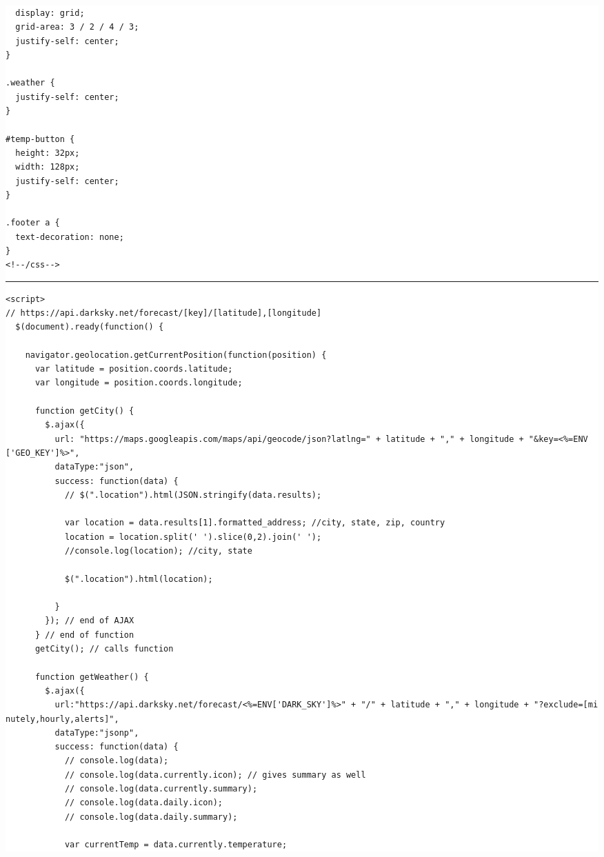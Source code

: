 ```
  display: grid;
  grid-area: 3 / 2 / 4 / 3;
  justify-self: center;
}

.weather {
  justify-self: center;
}

#temp-button {
  height: 32px;
  width: 128px;
  justify-self: center;
}

.footer a {
  text-decoration: none;
}
<!--/css-->
```
- - - 


```
<script>
// https://api.darksky.net/forecast/[key]/[latitude],[longitude]
  $(document).ready(function() {
    
    navigator.geolocation.getCurrentPosition(function(position) {
      var latitude = position.coords.latitude;
      var longitude = position.coords.longitude;

      function getCity() { 
        $.ajax({
          url: "https://maps.googleapis.com/maps/api/geocode/json?latlng=" + latitude + "," + longitude + "&key=<%=ENV['GEO_KEY']%>", 
          dataType:"json",
          success: function(data) {
            // $(".location").html(JSON.stringify(data.results); 
              
            var location = data.results[1].formatted_address; //city, state, zip, country
            location = location.split(' ').slice(0,2).join(' ');
            //console.log(location); //city, state
                 
            $(".location").html(location);

          }
        }); // end of AJAX   
      } // end of function
      getCity(); // calls function
    
      function getWeather() {   
        $.ajax({
          url:"https://api.darksky.net/forecast/<%=ENV['DARK_SKY']%>" + "/" + latitude + "," + longitude + "?exclude=[minutely,hourly,alerts]",
          dataType:"jsonp", 
          success: function(data) {
            // console.log(data);
            // console.log(data.currently.icon); // gives summary as well
            // console.log(data.currently.summary);
            // console.log(data.daily.icon);
            // console.log(data.daily.summary);

            var currentTemp = data.currently.temperature;
```